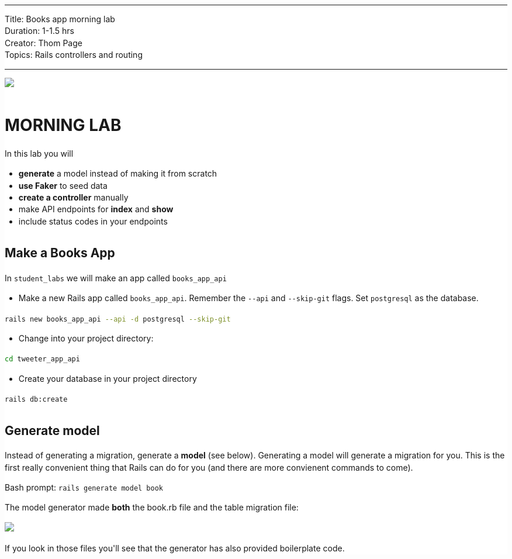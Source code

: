 <hr>
Title: Books app morning lab<br>
Duration: 1-1.5 hrs<br>
Creator: Thom Page<br>
Topics: Rails controllers and routing<br>
<hr>

![](https://i.imgur.com/mS4bLMs.png)

# MORNING LAB

In this lab you will

* **generate** a model instead of making it from scratch
* **use Faker** to seed data
* **create a controller** manually
* make API endpoints for **index** and **show**
* include status codes in your endpoints

## Make a Books App

In `student_labs` we will make an app called `books_app_api`

* Make a new Rails app called `books_app_api`. Remember the `--api` and `--skip-git` flags. Set `postgresql` as the database.

```bash
rails new books_app_api --api -d postgresql --skip-git
```

* Change into your project directory:

```bash
cd tweeter_app_api
```

* Create your database in your project directory

```bash
rails db:create
```


## Generate model

Instead of generating a migration, generate a **model** (see below). Generating a model will generate a migration for you. This is the first really convenient thing that Rails can do for you (and there are more convienent commands to come).

Bash prompt: `rails generate model book`

The model generator made **both** the book.rb file and the table migration file:

![](https://i.imgur.com/1pgQ2dL.png)

If you look in those files you'll see that the generator has also provided boilerplate code.
